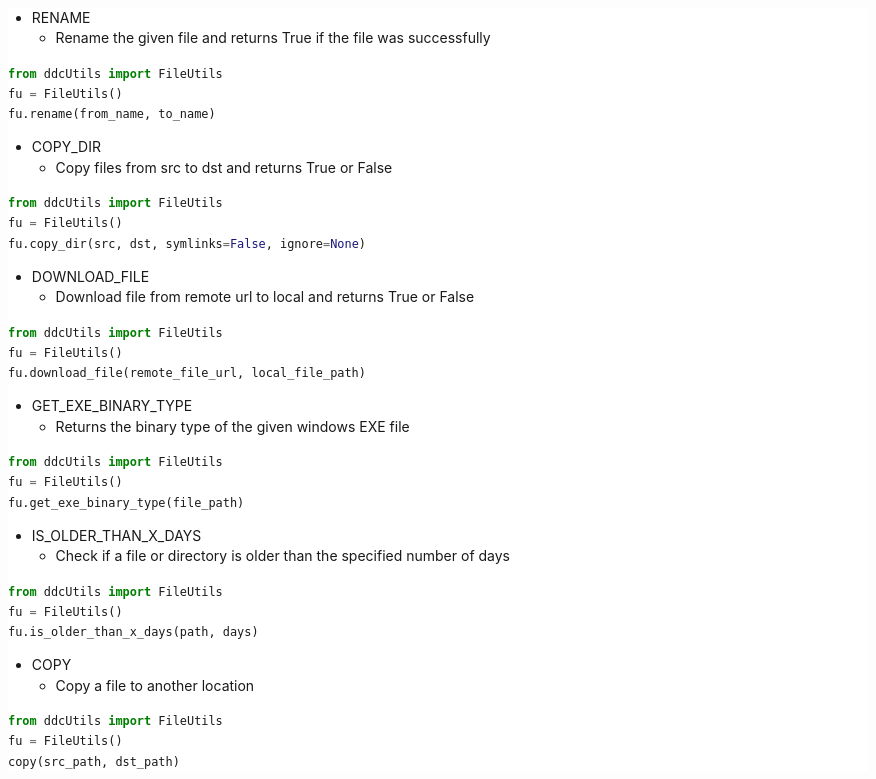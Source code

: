 

+ RENAME
  + Rename the given file and returns True if the file was successfully
```python
from ddcUtils import FileUtils
fu = FileUtils()
fu.rename(from_name, to_name)
```



+ COPY_DIR
  + Copy files from src to dst and returns True or False
```python
from ddcUtils import FileUtils
fu = FileUtils()
fu.copy_dir(src, dst, symlinks=False, ignore=None)
```



+ DOWNLOAD_FILE
  + Download file from remote url to local and returns True or False
```python
from ddcUtils import FileUtils
fu = FileUtils()
fu.download_file(remote_file_url, local_file_path)
```



+ GET_EXE_BINARY_TYPE
  + Returns the binary type of the given windows EXE file
```python
from ddcUtils import FileUtils
fu = FileUtils()
fu.get_exe_binary_type(file_path)
```



+ IS_OLDER_THAN_X_DAYS
  + Check if a file or directory is older than the specified number of days
```python
from ddcUtils import FileUtils
fu = FileUtils()
fu.is_older_than_x_days(path, days)
```



+ COPY
  + Copy a file to another location
```python
from ddcUtils import FileUtils
fu = FileUtils()
copy(src_path, dst_path)
```


